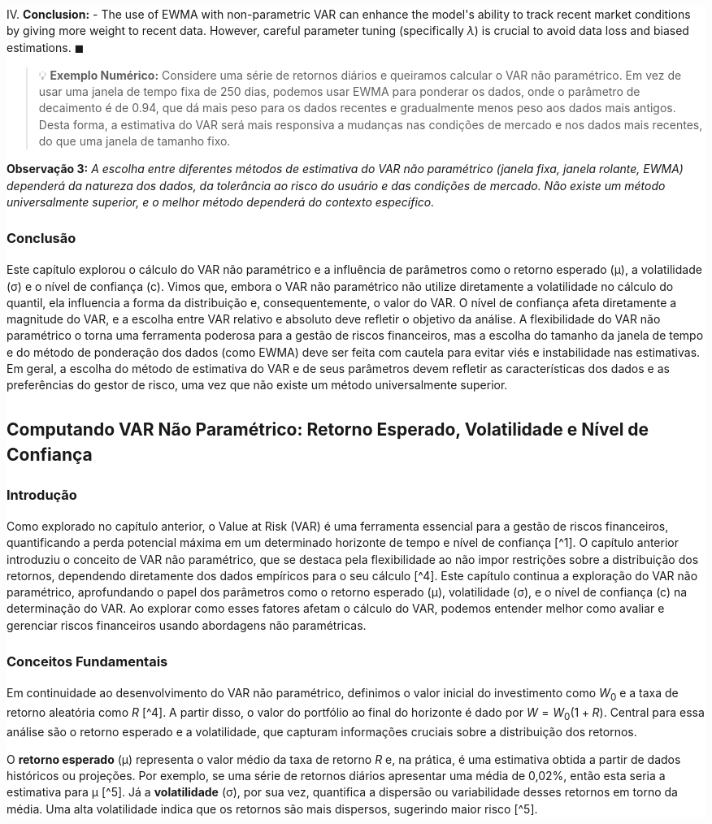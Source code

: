 IV. **Conclusion:**
    - The use of EWMA with non-parametric VAR can enhance the model's ability to track recent market conditions by giving more weight to recent data. However, careful parameter tuning (specifically $\lambda$) is crucial to avoid data loss and biased estimations. $\blacksquare$

> 💡 **Exemplo Numérico:** Considere uma série de retornos diários e queiramos calcular o VAR não paramétrico. Em vez de usar uma janela de tempo fixa de 250 dias, podemos usar EWMA para ponderar os dados, onde o parâmetro de decaimento é de 0.94, que dá mais peso para os dados recentes e gradualmente menos peso aos dados mais antigos. Desta forma, a estimativa do VAR será mais responsiva a mudanças nas condições de mercado e nos dados mais recentes, do que uma janela de tamanho fixo.

**Observação 3:** *A escolha entre diferentes métodos de estimativa do VAR não paramétrico (janela fixa, janela rolante, EWMA) dependerá da natureza dos dados, da tolerância ao risco do usuário e das condições de mercado. Não existe um método universalmente superior, e o melhor método dependerá do contexto específico.*

### Conclusão

Este capítulo explorou o cálculo do VAR não paramétrico e a influência de parâmetros como o retorno esperado (μ), a volatilidade (σ) e o nível de confiança (c). Vimos que, embora o VAR não paramétrico não utilize diretamente a volatilidade no cálculo do quantil, ela influencia a forma da distribuição e, consequentemente, o valor do VAR. O nível de confiança afeta diretamente a magnitude do VAR, e a escolha entre VAR relativo e absoluto deve refletir o objetivo da análise. A flexibilidade do VAR não paramétrico o torna uma ferramenta poderosa para a gestão de riscos financeiros, mas a escolha do tamanho da janela de tempo e do método de ponderação dos dados (como EWMA) deve ser feita com cautela para evitar viés e instabilidade nas estimativas. Em geral, a escolha do método de estimativa do VAR e de seus parâmetros devem refletir as características dos dados e as preferências do gestor de risco, uma vez que não existe um método universalmente superior.
## Computando VAR Não Paramétrico: Retorno Esperado, Volatilidade e Nível de Confiança

### Introdução
Como explorado no capítulo anterior, o Value at Risk (VAR) é uma ferramenta essencial para a gestão de riscos financeiros, quantificando a perda potencial máxima em um determinado horizonte de tempo e nível de confiança [^1]. O capítulo anterior introduziu o conceito de VAR não paramétrico, que se destaca pela flexibilidade ao não impor restrições sobre a distribuição dos retornos, dependendo diretamente dos dados empíricos para o seu cálculo [^4]. Este capítulo continua a exploração do VAR não paramétrico, aprofundando o papel dos parâmetros como o retorno esperado (μ), volatilidade (σ), e o nível de confiança (c) na determinação do VAR. Ao explorar como esses fatores afetam o cálculo do VAR, podemos entender melhor como avaliar e gerenciar riscos financeiros usando abordagens não paramétricas.

### Conceitos Fundamentais

Em continuidade ao desenvolvimento do VAR não paramétrico, definimos o valor inicial do investimento como $W_0$ e a taxa de retorno aleatória como $R$ [^4]. A partir disso, o valor do portfólio ao final do horizonte é dado por $W = W_0(1 + R)$. Central para essa análise são o retorno esperado e a volatilidade, que capturam informações cruciais sobre a distribuição dos retornos.

O **retorno esperado** (μ) representa o valor médio da taxa de retorno $R$ e, na prática, é uma estimativa obtida a partir de dados históricos ou projeções. Por exemplo, se uma série de retornos diários apresentar uma média de 0,02%, então esta seria a estimativa para μ [^5]. Já a **volatilidade** (σ), por sua vez, quantifica a dispersão ou variabilidade desses retornos em torno da média. Uma alta volatilidade indica que os retornos são mais dispersos, sugerindo maior risco [^5].
